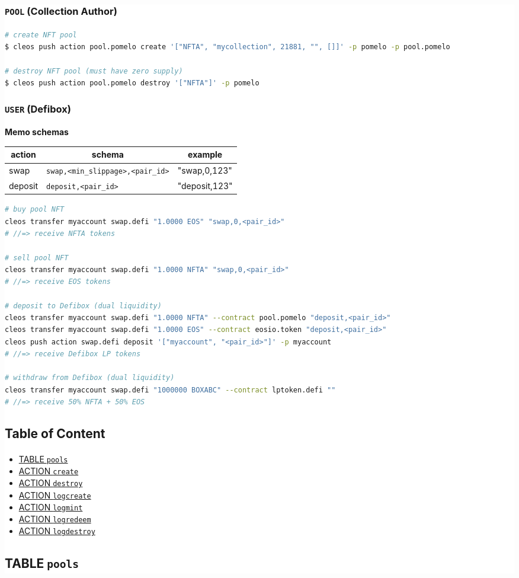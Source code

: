 ### `POOL` (Collection Author)

```bash
# create NFT pool
$ cleos push action pool.pomelo create '["NFTA", "mycollection", 21881, "", []]' -p pomelo -p pool.pomelo

# destroy NFT pool (must have zero supply)
$ cleos push action pool.pomelo destroy '["NFTA"]' -p pomelo
```

### `USER` (Defibox)

**Memo schemas**

| action    | schema                          | example                 |
|-----------|---------------------------------|-------------------------|
| swap      |`swap,<min_slippage>,<pair_id>`  | "swap,0,123"
| deposit   |`deposit,<pair_id>`              | "deposit,123"

```bash
# buy pool NFT
cleos transfer myaccount swap.defi "1.0000 EOS" "swap,0,<pair_id>"
# //=> receive NFTA tokens

# sell pool NFT
cleos transfer myaccount swap.defi "1.0000 NFTA" "swap,0,<pair_id>"
# //=> receive EOS tokens

# deposit to Defibox (dual liquidity)
cleos transfer myaccount swap.defi "1.0000 NFTA" --contract pool.pomelo "deposit,<pair_id>"
cleos transfer myaccount swap.defi "1.0000 EOS" --contract eosio.token "deposit,<pair_id>"
cleos push action swap.defi deposit '["myaccount", "<pair_id>"]' -p myaccount
# //=> receive Defibox LP tokens

# withdraw from Defibox (dual liquidity)
cleos transfer myaccount swap.defi "1000000 BOXABC" --contract lptoken.defi ""
# //=> receive 50% NFTA + 50% EOS
```

## Table of Content

- [TABLE `pools`](#table-pools)
- [ACTION `create`](#action-create)
- [ACTION `destroy`](#action-destroy)
- [ACTION `logcreate`](#action-logcreate)
- [ACTION `logmint`](#action-logmint)
- [ACTION `logredeem`](#action-logredeem)
- [ACTION `logdestroy`](#action-logdestroy)

## TABLE `pools`
